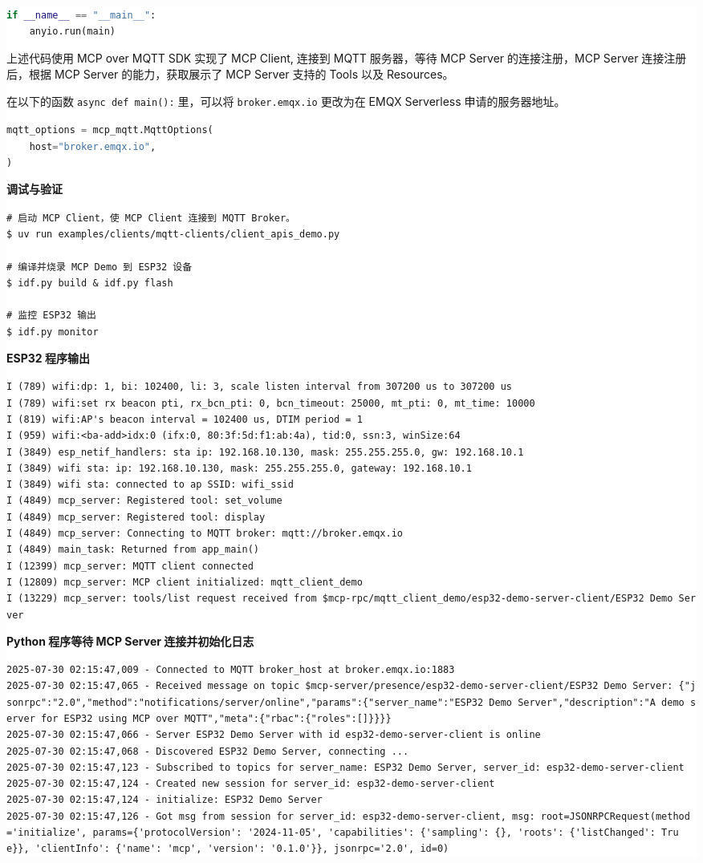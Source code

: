 ```python
if __name__ == "__main__":
    anyio.run(main)
```

上述代码使用 MCP over MQTT SDK 实现了 MCP Client, 连接到 MQTT 服务器，等待 MCP Server 的连接注册，MCP Server 连接注册后，根据 MCP Server 的能力，获取展示了 MCP Server 支持的 Tools 以及 Resources。

在以下的函数 `async def main():` 里，可以将 `broker.emqx.io` 更改为在 EMQX Serverless 申请的服务器地址。

```python
mqtt_options = mcp_mqtt.MqttOptions(
    host="broker.emqx.io",
)
```

**调试与验证**

```shell
# 启动 MCP Client，使 MCP Client 连接到 MQTT Broker。
$ uv run examples/clients/mqtt-clients/client_apis_demo.py

# 编译并烧录 MCP Demo 到 ESP32 设备
$ idf.py build & idf.py flash

# 监控 ESP32 输出
$ idf.py monitor
```

 

**ESP32 程序输出**

```
I (789) wifi:dp: 1, bi: 102400, li: 3, scale listen interval from 307200 us to 307200 us
I (789) wifi:set rx beacon pti, rx_bcn_pti: 0, bcn_timeout: 25000, mt_pti: 0, mt_time: 10000
I (819) wifi:AP's beacon interval = 102400 us, DTIM period = 1
I (959) wifi:<ba-add>idx:0 (ifx:0, 80:3f:5d:f1:ab:4a), tid:0, ssn:3, winSize:64
I (3849) esp_netif_handlers: sta ip: 192.168.10.130, mask: 255.255.255.0, gw: 192.168.10.1
I (3849) wifi sta: ip: 192.168.10.130, mask: 255.255.255.0, gateway: 192.168.10.1
I (3849) wifi sta: connected to ap SSID: wifi_ssid
I (4849) mcp_server: Registered tool: set_volume
I (4849) mcp_server: Registered tool: display
I (4849) mcp_server: Connecting to MQTT broker: mqtt://broker.emqx.io
I (4849) main_task: Returned from app_main()
I (12399) mcp_server: MQTT client connected
I (12809) mcp_server: MCP client initialized: mqtt_client_demo
I (13229) mcp_server: tools/list request received from $mcp-rpc/mqtt_client_demo/esp32-demo-server-client/ESP32 Demo Server
```

 

**Python 程序等待 MCP Server 连接并初始化日志**

```
2025-07-30 02:15:47,009 - Connected to MQTT broker_host at broker.emqx.io:1883
2025-07-30 02:15:47,065 - Received message on topic $mcp-server/presence/esp32-demo-server-client/ESP32 Demo Server: {"jsonrpc":"2.0","method":"notifications/server/online","params":{"server_name":"ESP32 Demo Server","description":"A demo server for ESP32 using MCP over MQTT","meta":{"rbac":{"roles":[]}}}}
2025-07-30 02:15:47,066 - Server ESP32 Demo Server with id esp32-demo-server-client is online
2025-07-30 02:15:47,068 - Discovered ESP32 Demo Server, connecting ...
2025-07-30 02:15:47,123 - Subscribed to topics for server_name: ESP32 Demo Server, server_id: esp32-demo-server-client
2025-07-30 02:15:47,124 - Created new session for server_id: esp32-demo-server-client
2025-07-30 02:15:47,124 - initialize: ESP32 Demo Server
2025-07-30 02:15:47,126 - Got msg from session for server_id: esp32-demo-server-client, msg: root=JSONRPCRequest(method='initialize', params={'protocolVersion': '2024-11-05', 'capabilities': {'sampling': {}, 'roots': {'listChanged': True}}, 'clientInfo': {'name': 'mcp', 'version': '0.1.0'}}, jsonrpc='2.0', id=0)
```